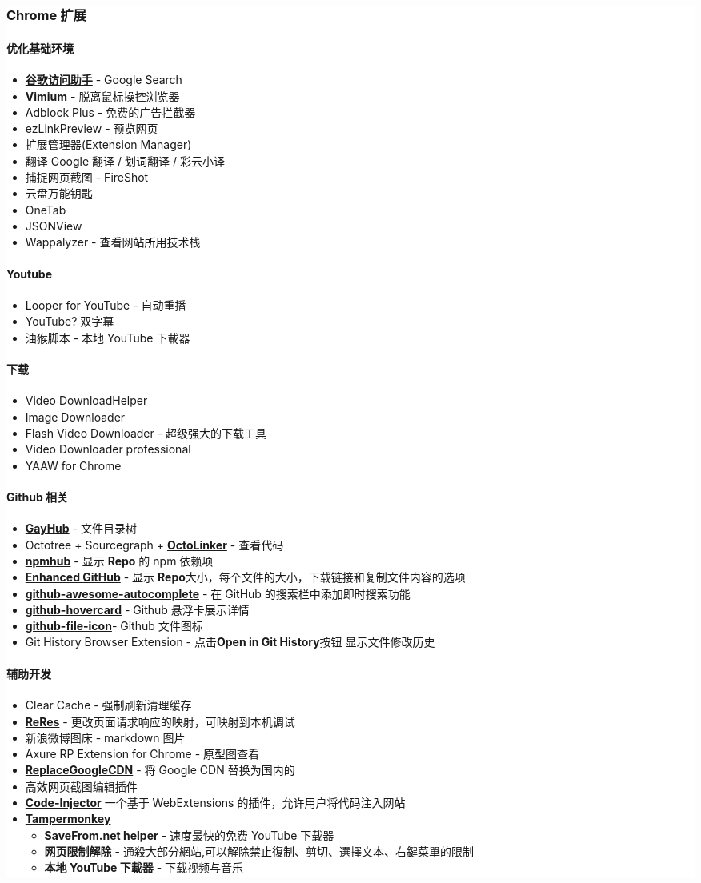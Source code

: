 ### Chrome 扩展

#### 优化基础环境

- [**谷歌访问助手**](https://github.com/haotian-wang/google-access-helper) - Google Search
- [**Vimium**](https://github.com/philc/vimium) - 脱离鼠标操控浏览器
- Adblock Plus - 免费的广告拦截器
- ezLinkPreview - 预览网页
- 扩展管理器(Extension Manager)
- 翻译 Google 翻译 / 划词翻译 / 彩云小译
- 捕捉网页截图 - FireShot
- 云盘万能钥匙
- OneTab
- JSONView
- Wappalyzer - 查看网站所用技术栈

#### Youtube

- Looper for YouTube - 自动重播
- YouTube? 双字幕
- 油猴脚本 - 本地 YouTube 下載器

#### 下载

- Video DownloadHelper
- Image Downloader
- Flash Video Downloader - 超级强大的下载工具
- Video Downloader professional
- YAAW for Chrome

#### Github 相关

- [**GayHub**](https://github.com/jawil/GayHub) - 文件目录树
- Octotree + Sourcegraph + [**OctoLinker**](https://github.com/OctoLinker/OctoLinker) - 查看代码
- [**npmhub**](https://github.com/npmhub/npmhub) - 显示 **Repo** 的 npm 依赖项
- [**Enhanced GitHub**](https://github.com/softvar/enhanced-github) - 显示 **Repo**大小，每个文件的大小，下载链接和复制文件内容的选项
- [**github-awesome-autocomplete**](https://github.com/algolia/github-awesome-autocomplete) - 在 GitHub 的搜索栏中添加即时搜索功能
- [**github-hovercard**](https://github.com/Justineo/github-hovercard) - Github 悬浮卡展示详情
- [**github-file-icon**](https://github.com/xxhomey19/github-file-icon)- Github 文件图标
- Git History Browser Extension - 点击**Open in Git History**按钮 显示文件修改历史

#### 辅助开发

- Clear Cache - 强制刷新清理缓存
- [**ReRes**](https://github.com/annnhan/ReRes) - 更改页面请求响应的映射，可映射到本机调试
- 新浪微博图床 - markdown 图片
- Axure RP Extension for Chrome - 原型图查看
- [**ReplaceGoogleCDN**](https://github.com/justjavac/ReplaceGoogleCDN) - 将 Google CDN 替换为国内的
- 高效网页截图编辑插件
- [**Code-Injector**](https://github.com/Lor-Saba/Code-Injector) 一个基于 WebExtensions 的插件，允许用户将代码注入网站
- [**Tampermonkey**](https://greasyfork.org/zh-TW)
  - [**SaveFrom.net helper**](https://zh.savefrom.net/1-how-to-download-youtube-video.html) - 速度最快的免费 YouTube 下载器
  - [**网页限制解除**](https://greasyfork.org/zh-TW/scripts/28497-remove-web-limits-modified) - 通殺大部分網站,可以解除禁止復制、剪切、選擇文本、右鍵菜單的限制
  - [**本地 YouTube 下載器**](https://greasyfork.org/zh-TW/scripts/369400-local-youtube-downloader) - 下载视频与音乐
